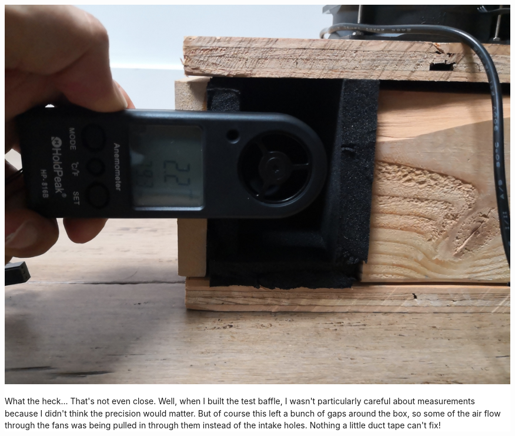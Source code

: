 [![Air speed through baffle intake in location 2](/images/002/intake2.jpg)](/images/002/intake2.jpg)

What the heck... That's not even close. Well, when I built the test baffle, I wasn't particularly careful about measurements because I didn't think the precision would matter. But of course this left a bunch of gaps around the box, so some of the air flow through the fans was being pulled in through them instead of the intake holes. Nothing a little duct tape can't fix!
